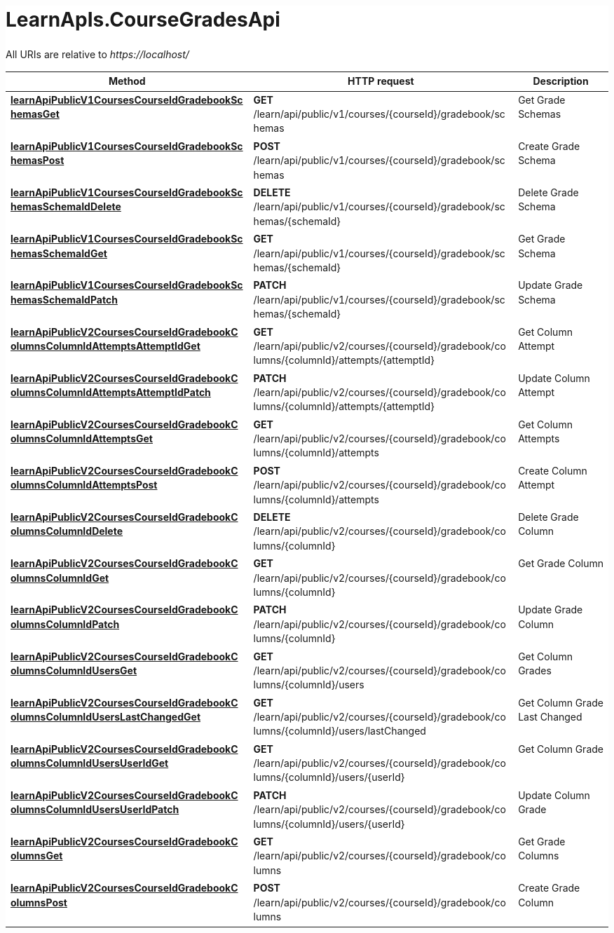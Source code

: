 # LearnApIs.CourseGradesApi

All URIs are relative to *https://localhost/*

Method | HTTP request | Description
------------- | ------------- | -------------
[**learnApiPublicV1CoursesCourseIdGradebookSchemasGet**](CourseGradesApi.md#learnApiPublicV1CoursesCourseIdGradebookSchemasGet) | **GET** /learn/api/public/v1/courses/{courseId}/gradebook/schemas | Get Grade Schemas
[**learnApiPublicV1CoursesCourseIdGradebookSchemasPost**](CourseGradesApi.md#learnApiPublicV1CoursesCourseIdGradebookSchemasPost) | **POST** /learn/api/public/v1/courses/{courseId}/gradebook/schemas | Create Grade Schema
[**learnApiPublicV1CoursesCourseIdGradebookSchemasSchemaIdDelete**](CourseGradesApi.md#learnApiPublicV1CoursesCourseIdGradebookSchemasSchemaIdDelete) | **DELETE** /learn/api/public/v1/courses/{courseId}/gradebook/schemas/{schemaId} | Delete Grade Schema
[**learnApiPublicV1CoursesCourseIdGradebookSchemasSchemaIdGet**](CourseGradesApi.md#learnApiPublicV1CoursesCourseIdGradebookSchemasSchemaIdGet) | **GET** /learn/api/public/v1/courses/{courseId}/gradebook/schemas/{schemaId} | Get Grade Schema
[**learnApiPublicV1CoursesCourseIdGradebookSchemasSchemaIdPatch**](CourseGradesApi.md#learnApiPublicV1CoursesCourseIdGradebookSchemasSchemaIdPatch) | **PATCH** /learn/api/public/v1/courses/{courseId}/gradebook/schemas/{schemaId} | Update Grade Schema
[**learnApiPublicV2CoursesCourseIdGradebookColumnsColumnIdAttemptsAttemptIdGet**](CourseGradesApi.md#learnApiPublicV2CoursesCourseIdGradebookColumnsColumnIdAttemptsAttemptIdGet) | **GET** /learn/api/public/v2/courses/{courseId}/gradebook/columns/{columnId}/attempts/{attemptId} | Get Column Attempt
[**learnApiPublicV2CoursesCourseIdGradebookColumnsColumnIdAttemptsAttemptIdPatch**](CourseGradesApi.md#learnApiPublicV2CoursesCourseIdGradebookColumnsColumnIdAttemptsAttemptIdPatch) | **PATCH** /learn/api/public/v2/courses/{courseId}/gradebook/columns/{columnId}/attempts/{attemptId} | Update Column Attempt
[**learnApiPublicV2CoursesCourseIdGradebookColumnsColumnIdAttemptsGet**](CourseGradesApi.md#learnApiPublicV2CoursesCourseIdGradebookColumnsColumnIdAttemptsGet) | **GET** /learn/api/public/v2/courses/{courseId}/gradebook/columns/{columnId}/attempts | Get Column Attempts
[**learnApiPublicV2CoursesCourseIdGradebookColumnsColumnIdAttemptsPost**](CourseGradesApi.md#learnApiPublicV2CoursesCourseIdGradebookColumnsColumnIdAttemptsPost) | **POST** /learn/api/public/v2/courses/{courseId}/gradebook/columns/{columnId}/attempts | Create Column Attempt
[**learnApiPublicV2CoursesCourseIdGradebookColumnsColumnIdDelete**](CourseGradesApi.md#learnApiPublicV2CoursesCourseIdGradebookColumnsColumnIdDelete) | **DELETE** /learn/api/public/v2/courses/{courseId}/gradebook/columns/{columnId} | Delete Grade Column
[**learnApiPublicV2CoursesCourseIdGradebookColumnsColumnIdGet**](CourseGradesApi.md#learnApiPublicV2CoursesCourseIdGradebookColumnsColumnIdGet) | **GET** /learn/api/public/v2/courses/{courseId}/gradebook/columns/{columnId} | Get Grade Column
[**learnApiPublicV2CoursesCourseIdGradebookColumnsColumnIdPatch**](CourseGradesApi.md#learnApiPublicV2CoursesCourseIdGradebookColumnsColumnIdPatch) | **PATCH** /learn/api/public/v2/courses/{courseId}/gradebook/columns/{columnId} | Update Grade Column
[**learnApiPublicV2CoursesCourseIdGradebookColumnsColumnIdUsersGet**](CourseGradesApi.md#learnApiPublicV2CoursesCourseIdGradebookColumnsColumnIdUsersGet) | **GET** /learn/api/public/v2/courses/{courseId}/gradebook/columns/{columnId}/users | Get Column Grades
[**learnApiPublicV2CoursesCourseIdGradebookColumnsColumnIdUsersLastChangedGet**](CourseGradesApi.md#learnApiPublicV2CoursesCourseIdGradebookColumnsColumnIdUsersLastChangedGet) | **GET** /learn/api/public/v2/courses/{courseId}/gradebook/columns/{columnId}/users/lastChanged | Get Column Grade Last Changed
[**learnApiPublicV2CoursesCourseIdGradebookColumnsColumnIdUsersUserIdGet**](CourseGradesApi.md#learnApiPublicV2CoursesCourseIdGradebookColumnsColumnIdUsersUserIdGet) | **GET** /learn/api/public/v2/courses/{courseId}/gradebook/columns/{columnId}/users/{userId} | Get Column Grade
[**learnApiPublicV2CoursesCourseIdGradebookColumnsColumnIdUsersUserIdPatch**](CourseGradesApi.md#learnApiPublicV2CoursesCourseIdGradebookColumnsColumnIdUsersUserIdPatch) | **PATCH** /learn/api/public/v2/courses/{courseId}/gradebook/columns/{columnId}/users/{userId} | Update Column Grade
[**learnApiPublicV2CoursesCourseIdGradebookColumnsGet**](CourseGradesApi.md#learnApiPublicV2CoursesCourseIdGradebookColumnsGet) | **GET** /learn/api/public/v2/courses/{courseId}/gradebook/columns | Get Grade Columns
[**learnApiPublicV2CoursesCourseIdGradebookColumnsPost**](CourseGradesApi.md#learnApiPublicV2CoursesCourseIdGradebookColumnsPost) | **POST** /learn/api/public/v2/courses/{courseId}/gradebook/columns | Create Grade Column